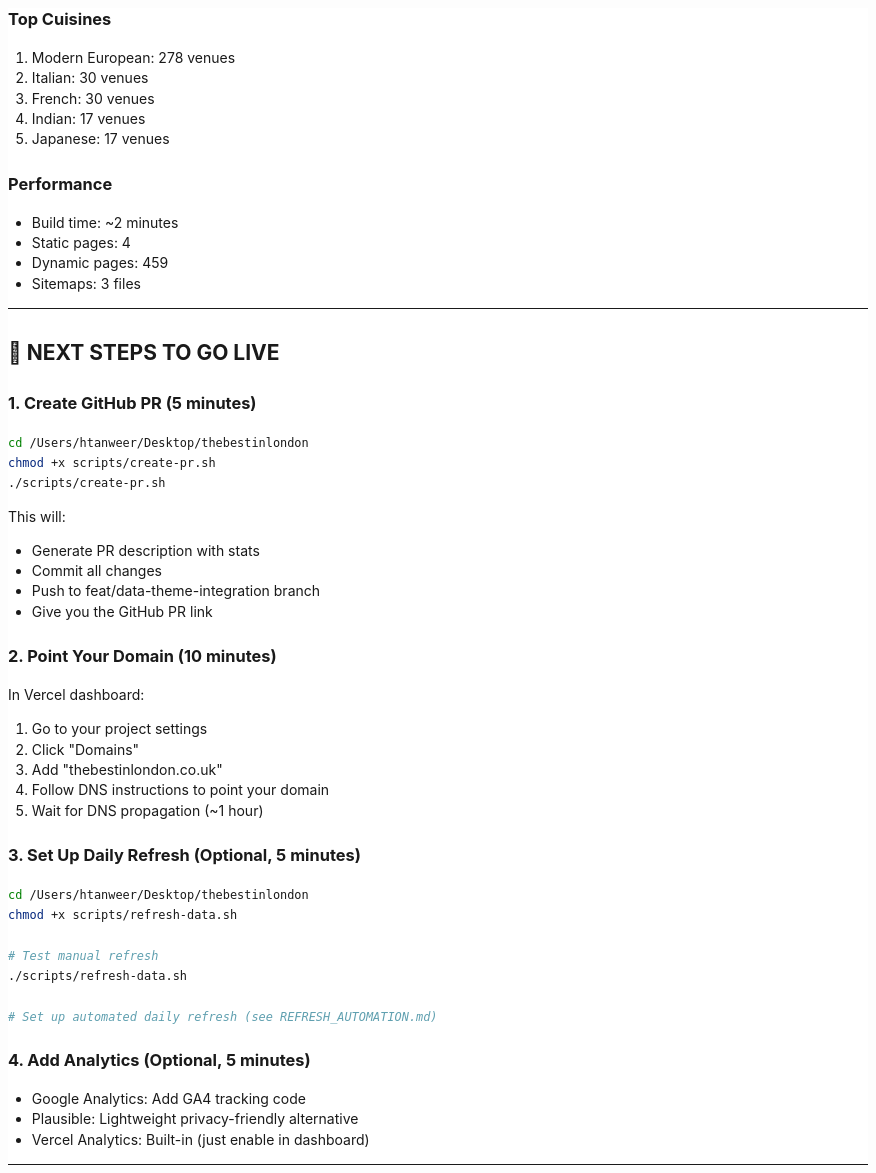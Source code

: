 ### Top Cuisines
1. Modern European: 278 venues
2. Italian: 30 venues
3. French: 30 venues
4. Indian: 17 venues
5. Japanese: 17 venues

### Performance
- Build time: ~2 minutes
- Static pages: 4
- Dynamic pages: 459
- Sitemaps: 3 files

---

## 🚀 NEXT STEPS TO GO LIVE

### 1. Create GitHub PR (5 minutes)
```bash
cd /Users/htanweer/Desktop/thebestinlondon
chmod +x scripts/create-pr.sh
./scripts/create-pr.sh
```

This will:
- Generate PR description with stats
- Commit all changes
- Push to feat/data-theme-integration branch
- Give you the GitHub PR link

### 2. Point Your Domain (10 minutes)
In Vercel dashboard:
1. Go to your project settings
2. Click "Domains"
3. Add "thebestinlondon.co.uk"
4. Follow DNS instructions to point your domain
5. Wait for DNS propagation (~1 hour)

### 3. Set Up Daily Refresh (Optional, 5 minutes)
```bash
cd /Users/htanweer/Desktop/thebestinlondon
chmod +x scripts/refresh-data.sh

# Test manual refresh
./scripts/refresh-data.sh

# Set up automated daily refresh (see REFRESH_AUTOMATION.md)
```

### 4. Add Analytics (Optional, 5 minutes)
- Google Analytics: Add GA4 tracking code
- Plausible: Lightweight privacy-friendly alternative
- Vercel Analytics: Built-in (just enable in dashboard)

---
